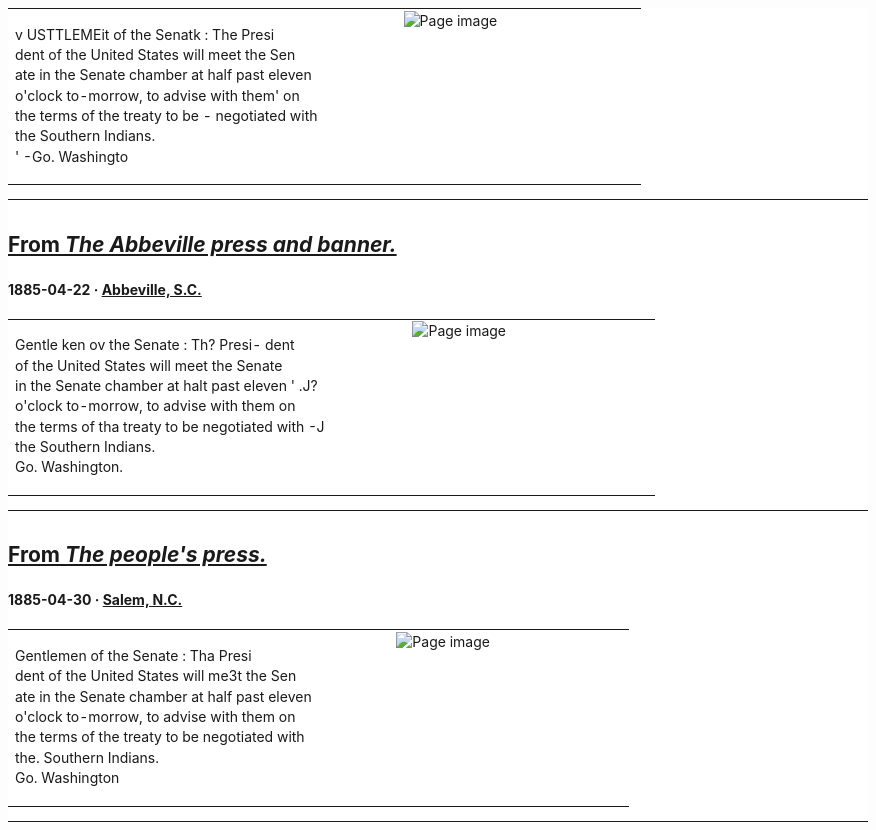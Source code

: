 <table style="width: 100%;"><tr><td style="width: 50%">

  
v USTTLEMEit of the Senatk : The Presi­  
dent of the United States will meet the Sen­  
ate in the Senate chamber at half past eleven  
o&#x27;clock to-morrow, to advise with them&#x27; on  
the terms of the treaty to be - negotiated with  
the Southern Indians.  
&#x27; -Go. Washingto
</td><td style="width: 50%; max-height: 75%; margin: auto; display: block;">
<img alt="Page image" src="https://newspapers.digitalnc.org/images/iiif/batch_ncu_CarCoTel1n_ver01%2Fdata%2F1885041701%2F0036.jp2/pct:7.872251015548396,29.83342289091886,12.3126488303684,2.8479312197743147/!600,600/0/default.jpg"/>
</td>
</tr></table>

---

## [From _The Abbeville press and banner._](https://www.loc.gov/resource/sn84026853/1885-04-22/ed-1/?sp=1)

#### 1885-04-22 &middot; [Abbeville, S.C.](http://dbpedia.org/resource/Abbeville%2C_South_Carolina)

<table style="width: 100%;"><tr><td style="width: 50%">

  
Gentle ken ov the Senate : Th? Presi- dent  
of the United States will meet the Senate  
in the Senate chamber at halt past eleven &#x27; .J?  
o&#x27;clock to-morrow, to advise with them on  
the terms of tha treaty to be negotiated with -J  
the Southern Indians.  
Go. Washington. 
</td><td style="width: 50%; max-height: 75%; margin: auto; display: block;">
<img alt="Page image" src="https://tile.loc.gov/image-services/iiif/service:ndnp:scu:batch_scu_joshwhite_ver01:data:sn84026853:00202194059:1885042201:0137/pct:86.92818648953502,30.654173472019256,13.084346409324477,2.3553683486632853/!600,600/0/default.jpg"/>
</td>
</tr></table>

---

## [From _The people's press._](https://newspapers.digitalnc.org/lccn/sn84026491/1885-04-30/ed-1/seq-4/)

#### 1885-04-30 &middot; [Salem, N.C.](http://dbpedia.org/resource/Salem%2C_North_Carolina)

<table style="width: 100%;"><tr><td style="width: 50%">

  
Gentlemen of the Senate : Tha Presi­  
dent of the United States will me3t the Sen­  
ate in the Senate chamber at half past eleven  
o&#x27;clock to-morrow, to advise with them on  
the terms of the treaty to be negotiated with  
the. Southern Indians.  
Go. Washington
</td><td style="width: 50%; max-height: 75%; margin: auto; display: block;">
<img alt="Page image" src="https://newspapers.digitalnc.org/images/iiif/batch_ncu_WestSen23n_ver01%2Fdata%2F1885043001%2F0068.jp2/pct:5.862304021813224,27.97801500898425,10.743012951601909,2.5472994398055175/!600,600/0/default.jpg"/>
</td>
</tr></table>

---